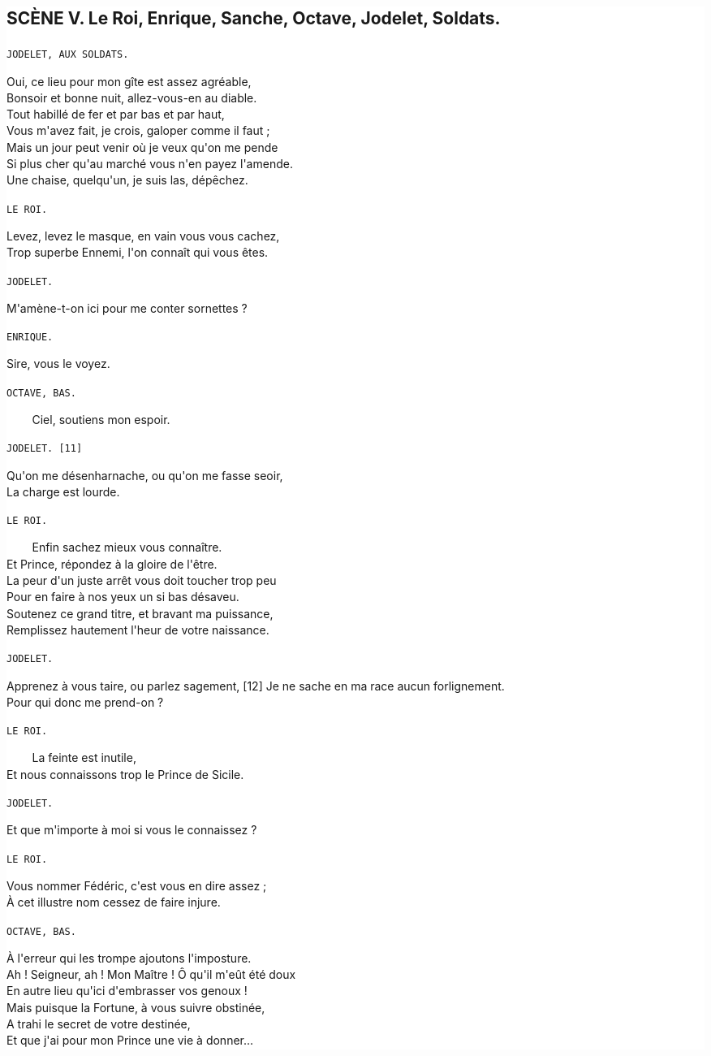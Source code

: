 
## SCÈNE V. Le Roi, Enrique, Sanche, Octave, Jodelet, Soldats.

    JODELET, AUX SOLDATS.
Oui, ce lieu pour mon gîte est assez agréable,  
Bonsoir et bonne nuit, allez-vous-en au diable.  
Tout habillé de fer et par bas et par haut,  
Vous m'avez fait, je crois, galoper comme il faut ;  
Mais un jour peut venir où je veux qu'on me pende  
Si plus cher qu'au marché vous n'en payez l'amende.  
Une chaise, quelqu'un, je suis las, dépêchez.  

    LE ROI.
Levez, levez le masque, en vain vous vous cachez,  
Trop superbe Ennemi, l'on connaît qui vous êtes.  

    JODELET.
M'amène-t-on ici pour me conter sornettes ?  

    ENRIQUE.
Sire, vous le voyez.  

    OCTAVE, BAS.
        Ciel, soutiens mon espoir.  

    JODELET. [11]
Qu'on me désenharnache, ou qu'on me fasse seoir,  
La charge est lourde.  

    LE ROI.
        Enfin sachez mieux vous connaître.  
Et Prince, répondez à la gloire de l'être.  
La peur d'un juste arrêt vous doit toucher trop peu  
Pour en faire à nos yeux un si bas désaveu.  
Soutenez ce grand titre, et bravant ma puissance,  
Remplissez hautement l'heur de votre naissance.  

    JODELET.
Apprenez à vous taire, ou parlez sagement,   [12]
Je ne sache en ma race aucun forlignement.  
Pour qui donc me prend-on ?  

    LE ROI.
        La feinte est inutile,  
Et nous connaissons trop le Prince de Sicile.  

    JODELET.
Et que m'importe à moi si vous le connaissez ?  

    LE ROI.
Vous nommer Fédéric, c'est vous en dire assez ;  
À cet illustre nom cessez de faire injure.  

    OCTAVE, BAS.
À l'erreur qui les trompe ajoutons l'imposture.  
Ah ! Seigneur, ah ! Mon Maître ! Ô qu'il m'eût été doux  
En autre lieu qu'ici d'embrasser vos genoux !  
Mais puisque la Fortune, à vous suivre obstinée,  
A trahi le secret de votre destinée,  
Et que j'ai pour mon Prince une vie à donner...  
